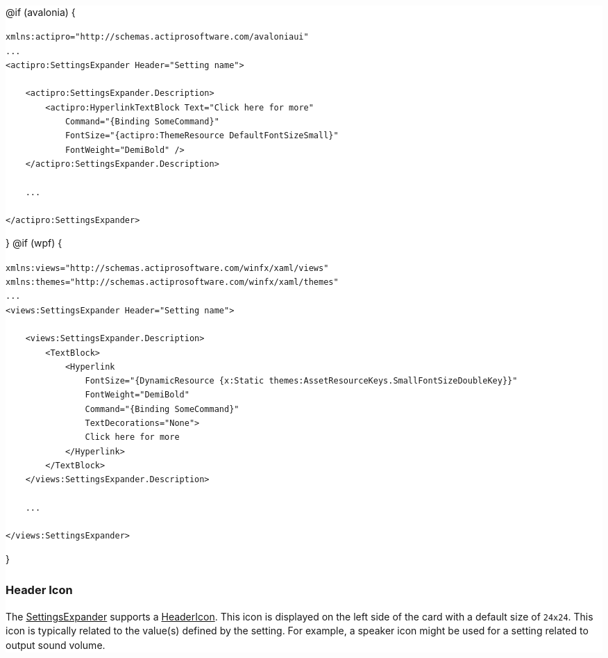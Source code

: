 @if (avalonia) {
```xaml
xmlns:actipro="http://schemas.actiprosoftware.com/avaloniaui"
...
<actipro:SettingsExpander Header="Setting name">

	<actipro:SettingsExpander.Description>
		<actipro:HyperlinkTextBlock Text="Click here for more"
			Command="{Binding SomeCommand}"
			FontSize="{actipro:ThemeResource DefaultFontSizeSmall}"
			FontWeight="DemiBold" />
	</actipro:SettingsExpander.Description>

	...

</actipro:SettingsExpander>
```
}
@if (wpf) {
```xaml
xmlns:views="http://schemas.actiprosoftware.com/winfx/xaml/views"
xmlns:themes="http://schemas.actiprosoftware.com/winfx/xaml/themes"
...
<views:SettingsExpander Header="Setting name">

	<views:SettingsExpander.Description>
		<TextBlock>
			<Hyperlink
				FontSize="{DynamicResource {x:Static themes:AssetResourceKeys.SmallFontSizeDoubleKey}}"
				FontWeight="DemiBold"
				Command="{Binding SomeCommand}"
				TextDecorations="None">
				Click here for more
			</Hyperlink>
		</TextBlock>
	</views:SettingsExpander.Description>

	...

</views:SettingsExpander>
```
}

### Header Icon

The [SettingsExpander](xref:@ActiproUIRoot.Controls.Views.SettingsExpander) supports a [HeaderIcon](xref:@ActiproUIRoot.Controls.Views.SettingsExpander.HeaderIcon).  This icon is displayed on the left side of the card with a default size of `24x24`.  This icon is typically related to the value(s) defined by the setting.  For example, a speaker icon might be used for a setting related to output sound volume.
